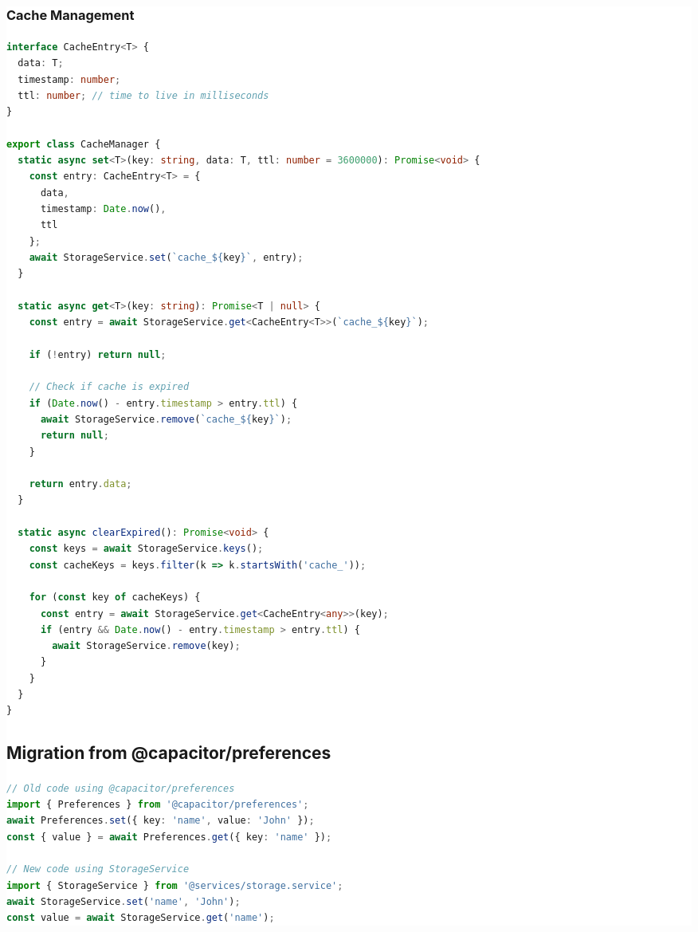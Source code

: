 ### Cache Management

```typescript
interface CacheEntry<T> {
  data: T;
  timestamp: number;
  ttl: number; // time to live in milliseconds
}

export class CacheManager {
  static async set<T>(key: string, data: T, ttl: number = 3600000): Promise<void> {
    const entry: CacheEntry<T> = {
      data,
      timestamp: Date.now(),
      ttl
    };
    await StorageService.set(`cache_${key}`, entry);
  }
  
  static async get<T>(key: string): Promise<T | null> {
    const entry = await StorageService.get<CacheEntry<T>>(`cache_${key}`);
    
    if (!entry) return null;
    
    // Check if cache is expired
    if (Date.now() - entry.timestamp > entry.ttl) {
      await StorageService.remove(`cache_${key}`);
      return null;
    }
    
    return entry.data;
  }
  
  static async clearExpired(): Promise<void> {
    const keys = await StorageService.keys();
    const cacheKeys = keys.filter(k => k.startsWith('cache_'));
    
    for (const key of cacheKeys) {
      const entry = await StorageService.get<CacheEntry<any>>(key);
      if (entry && Date.now() - entry.timestamp > entry.ttl) {
        await StorageService.remove(key);
      }
    }
  }
}
```

## Migration from @capacitor/preferences

```typescript
// Old code using @capacitor/preferences
import { Preferences } from '@capacitor/preferences';
await Preferences.set({ key: 'name', value: 'John' });
const { value } = await Preferences.get({ key: 'name' });

// New code using StorageService
import { StorageService } from '@services/storage.service';
await StorageService.set('name', 'John');
const value = await StorageService.get('name');
```
